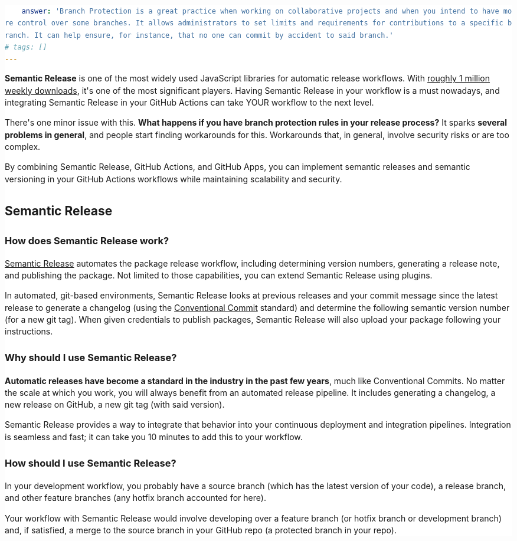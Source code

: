 ```yaml
    answer: 'Branch Protection is a great practice when working on collaborative projects and when you intend to have more control over some branches. It allows administrators to set limits and requirements for contributions to a specific branch. It can help ensure, for instance, that no one can commit by accident to said branch.'
# tags: []
---
```


**Semantic Release** is one of the most widely used JavaScript libraries for automatic release workflows. With [roughly 1 million weekly downloads](https://www.npmjs.com/package/semantic-release), it's one of the most significant players. Having Semantic Release in your workflow is a must nowadays, and integrating Semantic Release in your GitHub Actions can take YOUR workflow to the next level.

There's one minor issue with this. **What happens if you have branch protection rules in your release process?** It sparks **several problems in general**, and people start finding workarounds for this. Workarounds that, in general, involve security risks or are too complex.

By combining Semantic Release, GitHub Actions, and GitHub Apps, you can implement semantic releases and semantic versioning in your GitHub Actions workflows while maintaining scalability and security.

## Semantic Release

### How does Semantic Release work?

[Semantic Release](https://github.com/semantic-release/semantic-release) automates the package release workflow, including determining version numbers, generating a release note, and publishing the package. Not limited to those capabilities, you can extend Semantic Release using plugins.

In automated, git-based environments, Semantic Release looks at previous releases and your commit message since the latest release to generate a changelog (using the [Conventional Commit](https://www.conventionalcommits.org/en/v1.0.0/) standard) and determine the following semantic version number (for a new git tag). When given credentials to publish packages, Semantic Release will also upload your package following your instructions.

### Why should I use Semantic Release?

**Automatic releases have become a standard in the industry in the past few years**, much like Conventional Commits. No matter the scale at which you work, you will always benefit from an automated release pipeline. It includes generating a changelog, a new release on GitHub, a new git tag (with said version).

Semantic Release provides a way to integrate that behavior into your continuous deployment and integration pipelines. Integration is seamless and fast; it can take you 10 minutes to add this to your workflow.

### How should I use Semantic Release?

In your development workflow, you probably have a source branch (which has the latest version of your code), a release branch, and other feature branches (any hotfix branch accounted for here).

Your workflow with Semantic Release would involve developing over a feature branch (or hotfix branch or development branch) and, if satisfied, a merge to the source branch in your GitHub repo (a protected branch in your repo).
